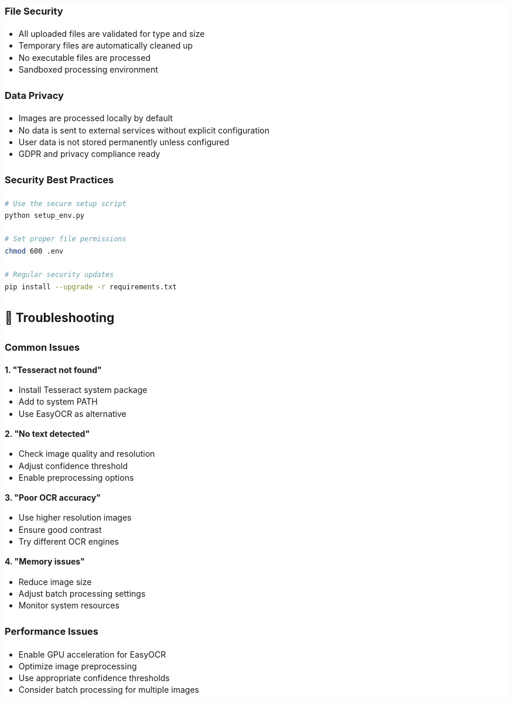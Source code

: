 ### File Security
- All uploaded files are validated for type and size
- Temporary files are automatically cleaned up
- No executable files are processed
- Sandboxed processing environment

### Data Privacy
- Images are processed locally by default
- No data is sent to external services without explicit configuration
- User data is not stored permanently unless configured
- GDPR and privacy compliance ready

### Security Best Practices
```bash
# Use the secure setup script
python setup_env.py

# Set proper file permissions
chmod 600 .env

# Regular security updates
pip install --upgrade -r requirements.txt
```

## 🐛 Troubleshooting

### Common Issues

**1. "Tesseract not found"**
- Install Tesseract system package
- Add to system PATH
- Use EasyOCR as alternative

**2. "No text detected"**
- Check image quality and resolution
- Adjust confidence threshold
- Enable preprocessing options

**3. "Poor OCR accuracy"**
- Use higher resolution images
- Ensure good contrast
- Try different OCR engines

**4. "Memory issues"**
- Reduce image size
- Adjust batch processing settings
- Monitor system resources

### Performance Issues
- Enable GPU acceleration for EasyOCR
- Optimize image preprocessing
- Use appropriate confidence thresholds
- Consider batch processing for multiple images
